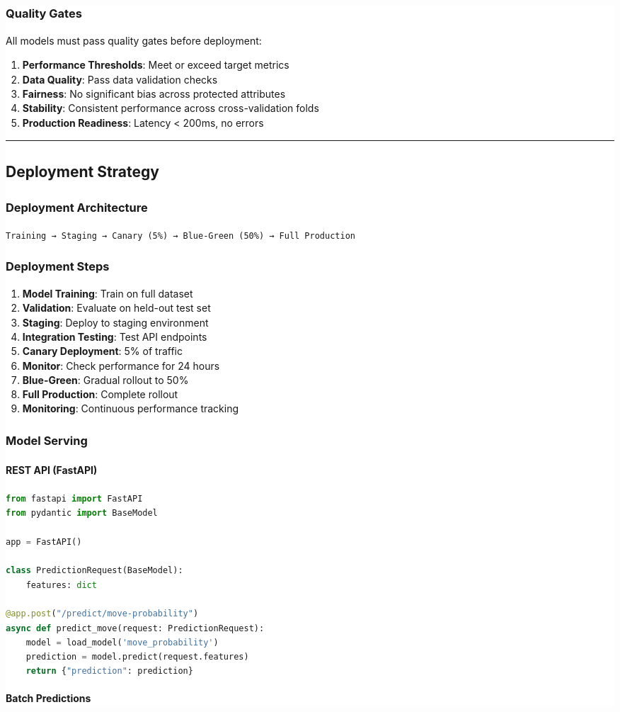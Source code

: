 ### Quality Gates

All models must pass quality gates before deployment:

1. **Performance Thresholds**: Meet or exceed target metrics
2. **Data Quality**: Pass data validation checks
3. **Fairness**: No significant bias across protected attributes
4. **Stability**: Consistent performance across cross-validation folds
5. **Production Readiness**: Latency < 200ms, no errors

---

## Deployment Strategy

### Deployment Architecture

```
Training → Staging → Canary (5%) → Blue-Green (50%) → Full Production
```

### Deployment Steps

1. **Model Training**: Train on full dataset
2. **Validation**: Evaluate on held-out test set
3. **Staging**: Deploy to staging environment
4. **Integration Testing**: Test API endpoints
5. **Canary Deployment**: 5% of traffic
6. **Monitor**: Check performance for 24 hours
7. **Blue-Green**: Gradual rollout to 50%
8. **Full Production**: Complete rollout
9. **Monitoring**: Continuous performance tracking

### Model Serving

#### REST API (FastAPI)

```python
from fastapi import FastAPI
from pydantic import BaseModel

app = FastAPI()

class PredictionRequest(BaseModel):
    features: dict

@app.post("/predict/move-probability")
async def predict_move(request: PredictionRequest):
    model = load_model('move_probability')
    prediction = model.predict(request.features)
    return {"prediction": prediction}
```

#### Batch Predictions
